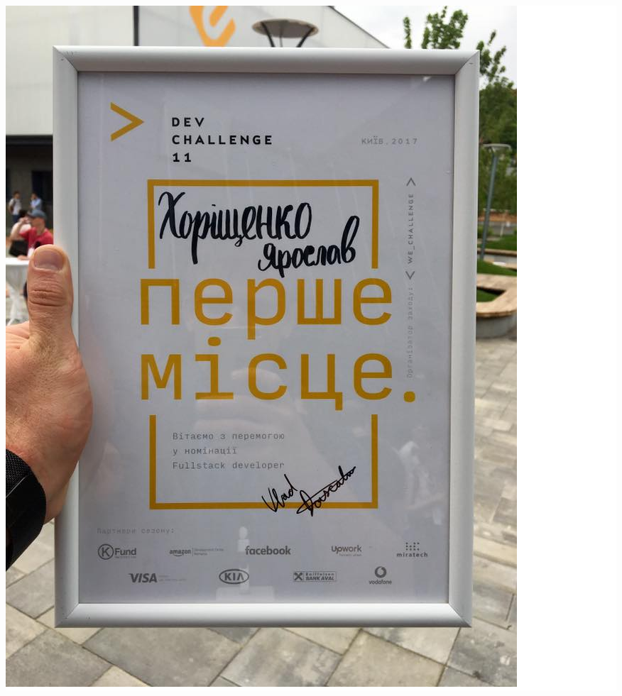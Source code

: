 ![19554728_1066529833449141_8640329180892155906_n.jpeg](assets/19554728-1066529833449141-8640329180892155906-n-0806.jpg)
